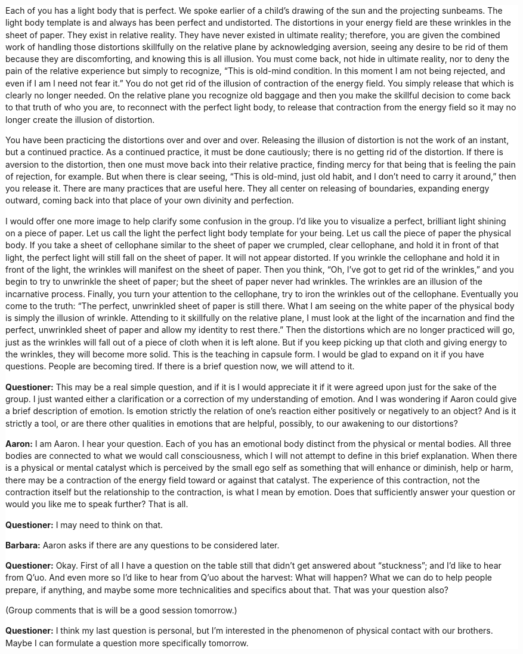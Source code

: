 <p>Each of you has a light body that is perfect. We spoke earlier of a child’s drawing of the sun and the projecting sunbeams. The light body template is and always has been perfect and undistorted. The distortions in your energy field are these wrinkles in the sheet of paper. They exist in relative reality. They have never existed in ultimate reality; therefore, you are given the combined work of handling those distortions skillfully on the relative plane by acknowledging aversion, seeing any desire to be rid of them because they are discomforting, and knowing this is all illusion. You must come back, not hide in ultimate reality, nor to deny the pain of the relative experience but simply to recognize, “This is old-mind condition. In this moment I am not being rejected, and even if I am I need not fear it.” You do not get rid of the illusion of contraction of the energy field. You simply release that which is clearly no longer needed. On the relative plane you recognize old baggage and then you make the skillful decision to come back to that truth of who you are, to reconnect with the perfect light body, to release that contraction from the energy field so it may no longer create the illusion of distortion.</p>
<p>You have been practicing the distortions over and over and over. Releasing the illusion of distortion is not the work of an instant, but a continued practice. As a continued practice, it must be done cautiously; there is no getting rid of the distortion. If there is aversion to the distortion, then one must move back into their relative practice, finding mercy for that being that is feeling the pain of rejection, for example. But when there is clear seeing, “This is old-mind, just old habit, and I don’t need to carry it around,” then you release it. There are many practices that are useful here. They all center on releasing of boundaries, expanding energy outward, coming back into that place of your own divinity and perfection.</p>
<p>I would offer one more image to help clarify some confusion in the group. I’d like you to visualize a perfect, brilliant light shining on a piece of paper. Let us call the light the perfect light body template for your being. Let us call the piece of paper the physical body. If you take a sheet of cellophane similar to the sheet of paper we crumpled, clear cellophane, and hold it in front of that light, the perfect light will still fall on the sheet of paper. It will not appear distorted. If you wrinkle the cellophane and hold it in front of the light, the wrinkles will manifest on the sheet of paper. Then you think, “Oh, I’ve got to get rid of the wrinkles,” and you begin to try to unwrinkle the sheet of paper; but the sheet of paper never had wrinkles. The wrinkles are an illusion of the incarnative process. Finally, you turn your attention to the cellophane, try to iron the wrinkles out of the cellophane. Eventually you come to the truth: “The perfect, unwrinkled sheet of paper is still there. What I am seeing on the white paper of the physical body is simply the illusion of wrinkle. Attending to it skillfully on the relative plane, I must look at the light of the incarnation and find the perfect, unwrinkled sheet of paper and allow my identity to rest there.” Then the distortions which are no longer practiced will go, just as the wrinkles will fall out of a piece of cloth when it is left alone. But if you keep picking up that cloth and giving energy to the wrinkles, they will become more solid. This is the teaching in capsule form. I would be glad to expand on it if you have questions. People are becoming tired. If there is a brief question now, we will attend to it.</p>
<p><strong>Questioner:</strong> This may be a real simple question, and if it is I would appreciate it if it were agreed upon just for the sake of the group. I just wanted either a clarification or a correction of my understanding of emotion. And I was wondering if Aaron could give a brief description of emotion. Is emotion strictly the relation of one’s reaction either positively or negatively to an object? And is it strictly a tool, or are there other qualities in emotions that are helpful, possibly, to our awakening to our distortions?</p>
<p><strong>Aaron:</strong> I am Aaron. I hear your question. Each of you has an emotional body distinct from the physical or mental bodies. All three bodies are connected to what we would call consciousness, which I will not attempt to define in this brief explanation. When there is a physical or mental catalyst which is perceived by the small ego self as something that will enhance or diminish, help or harm, there may be a contraction of the energy field toward or against that catalyst. The experience of this contraction, not the contraction itself but the relationship to the contraction, is what I mean by emotion. Does that sufficiently answer your question or would you like me to speak further? That is all.</p>
<p><strong>Questioner:</strong> I may need to think on that.</p>
<p><strong>Barbara:</strong> Aaron asks if there are any questions to be considered later.</p>
<p><strong>Questioner:</strong> Okay. First of all I have a question on the table still that didn’t get answered about “stuckness”; and I’d like to hear from Q’uo. And even more so I’d like to hear from Q’uo about the harvest: What will happen? What we can do to help people prepare, if anything, and maybe some more technicalities and specifics about that. That was your question also?</p>
<p class="comment">(Group comments that is will be a good session tomorrow.)</p>
<p><strong>Questioner:</strong> I think my last question is personal, but I’m interested in the phenomenon of physical contact with our brothers. Maybe I can formulate a question more specifically tomorrow.</p>